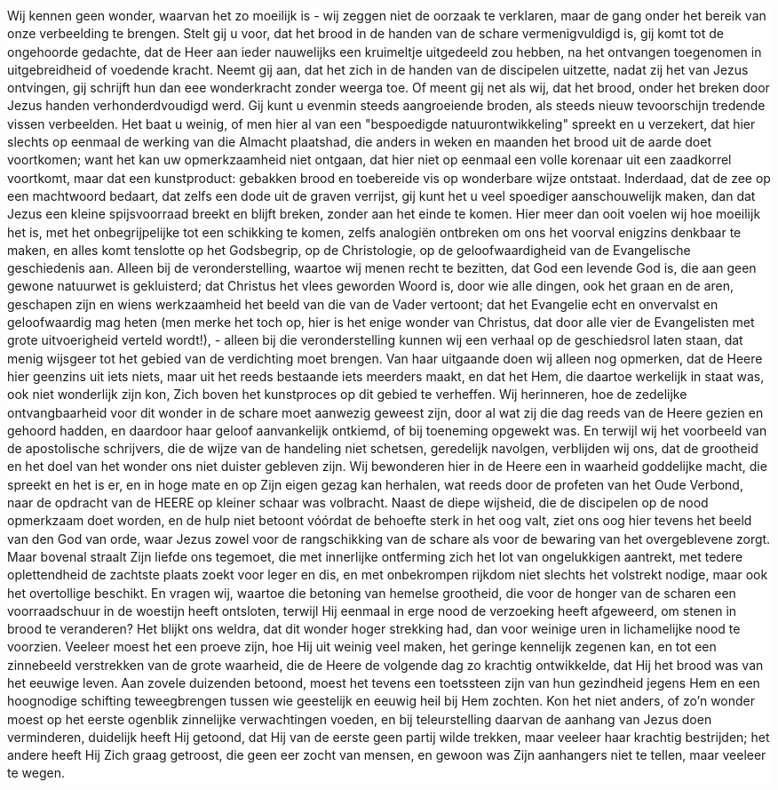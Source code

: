 Wij kennen geen wonder, waarvan het zo moeilijk is - wij zeggen niet de oorzaak te verklaren, maar de gang onder het bereik van onze verbeelding te brengen. Stelt gij u voor, dat het brood in de handen van de schare vermenigvuldigd is, gij komt tot de ongehoorde gedachte, dat de Heer aan ieder nauwelijks een kruimeltje uitgedeeld zou hebben, na het ontvangen toegenomen in uitgebreidheid of voedende kracht. Neemt gij aan, dat het zich in de handen van de discipelen uitzette, nadat zij het van Jezus ontvingen, gij schrijft hun dan eee wonderkracht zonder weerga toe. Of meent gij net als wij, dat het brood, onder het breken door Jezus handen verhonderdvoudigd werd. Gij kunt u evenmin steeds aangroeiende broden, als steeds nieuw tevoorschijn tredende vissen verbeelden. Het baat u weinig, of men hier al van een "bespoedigde natuurontwikkeling" spreekt en u verzekert, dat hier slechts op eenmaal de werking van die Almacht plaatshad, die anders in weken en maanden het brood uit de aarde doet voortkomen; want het kan uw opmerkzaamheid niet ontgaan, dat hier niet op eenmaal een volle korenaar uit een zaadkorrel voortkomt, maar dat een kunstproduct: gebakken brood en toebereide vis op wonderbare wijze ontstaat. Inderdaad, dat de zee op een machtwoord bedaart, dat zelfs een dode uit de graven verrijst, gij kunt het u veel spoediger aanschouwelijk maken, dan dat Jezus een kleine spijsvoorraad breekt en blijft breken, zonder aan het einde te komen. Hier meer dan ooit voelen wij hoe moeilijk het is, met het onbegrijpelijke tot een schikking te komen, zelfs analogiën ontbreken om ons het voorval enigzins denkbaar te maken, en alles komt tenslotte op het Godsbegrip, op de Christologie, op de geloofwaardigheid van de Evangelische geschiedenis aan. Alleen bij de veronderstelling, waartoe wij menen recht te bezitten, dat God een levende God is, die aan geen gewone natuurwet is gekluisterd; dat Christus het vlees geworden Woord is, door wie alle dingen, ook het graan en de aren, geschapen zijn en wiens werkzaamheid het beeld van die van de Vader vertoont; dat het Evangelie echt en onvervalst en geloofwaardig mag heten (men merke het toch op, hier is het enige wonder van Christus, dat door alle vier de Evangelisten met grote uitvoerigheid verteld wordt!), - alleen bij die veronderstelling kunnen wij een verhaal op de geschiedsrol laten staan, dat menig wijsgeer tot het gebied van de verdichting moet brengen. Van haar uitgaande doen wij alleen nog opmerken, dat de Heere hier geenzins uit iets niets, maar uit het reeds bestaande iets meerders maakt, en dat het Hem, die daartoe werkelijk in staat was, ook niet wonderlijk zijn kon, Zich boven het kunstproces op dit gebied te verheffen. Wij herinneren, hoe de zedelijke ontvangbaarheid voor dit wonder in de schare moet aanwezig geweest zijn, door al wat zij die dag reeds van de Heere gezien en gehoord hadden, en daardoor haar geloof aanvankelijk ontkiemd, of bij toeneming opgewekt was. En terwijl wij het voorbeeld van de apostolische schrijvers, die de wijze van de handeling niet schetsen, geredelijk navolgen, verblijden wij ons, dat de grootheid en het doel van het wonder ons niet duister gebleven zijn. Wij bewonderen hier in de Heere een in waarheid goddelijke macht, die spreekt en het is er, en in hoge mate en op Zijn eigen gezag kan herhalen, wat reeds door de profeten van het Oude Verbond, naar de opdracht van de HEERE op kleiner schaar was volbracht. Naast de diepe wijsheid, die de discipelen op de nood opmerkzaam doet worden, en de hulp niet betoont vóórdat de behoefte sterk in het oog valt, ziet ons oog hier tevens het beeld van den God van orde, waar Jezus zowel voor de rangschikking van de schare als voor de bewaring van het overgeblevene zorgt. Maar bovenal straalt Zijn liefde ons tegemoet, die met innerlijke ontferming zich het lot van ongelukkigen aantrekt, met tedere oplettendheid de zachtste plaats zoekt voor leger en dis, en met onbekrompen rijkdom niet slechts het volstrekt nodige, maar ook het overtollige beschikt. En vragen wij, waartoe die betoning van hemelse grootheid, die voor de honger van de scharen een voorraadschuur in de woestijn heeft ontsloten, terwijl Hij eenmaal in erge nood de verzoeking heeft afgeweerd, om stenen in brood te veranderen? Het blijkt ons weldra, dat dit wonder hoger strekking had, dan voor weinige uren in lichamelijke nood te voorzien. Veeleer moest het een proeve zijn, hoe Hij uit weinig veel maken, het geringe kennelijk zegenen kan, en tot een zinnebeeld verstrekken van de grote waarheid, die de Heere de volgende dag zo krachtig ontwikkelde, dat Hij het brood was van het eeuwige leven. Aan zovele duizenden betoond, moest het tevens een toetssteen zijn van hun gezindheid jegens Hem en een hoognodige schifting teweegbrengen tussen wie geestelijk en eeuwig heil bij Hem zochten. Kon het niet anders, of zo’n wonder moest op het eerste ogenblik zinnelijke verwachtingen voeden, en bij teleurstelling daarvan de aanhang van Jezus doen verminderen, duidelijk heeft Hij getoond, dat Hij van de eerste geen partij wilde trekken, maar veeleer haar krachtig bestrijden; het andere heeft Hij Zich graag getroost, die geen eer zocht van mensen, en gewoon was Zijn aanhangers niet te tellen, maar veeleer te wegen.

